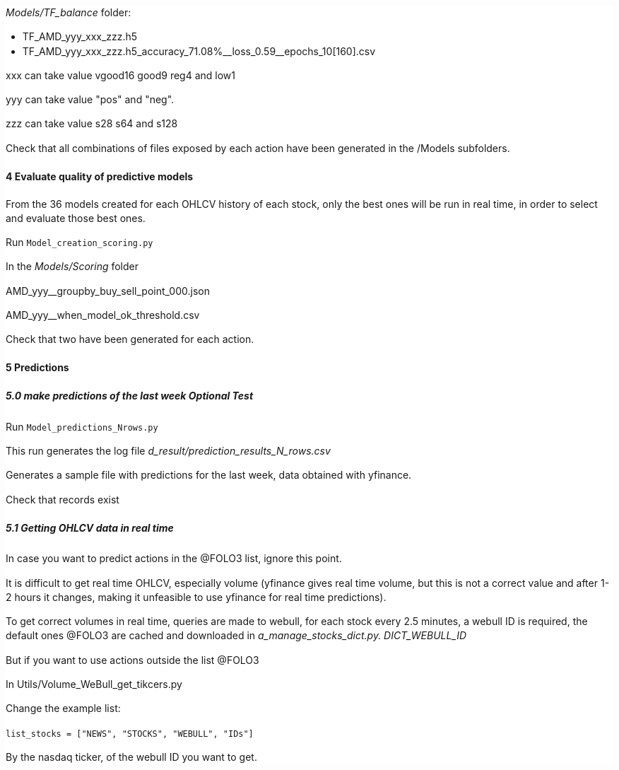 *Models/TF_balance* folder:

- TF_AMD_yyy_xxx_zzz.h5
- TF_AMD_yyy_xxx_zzz.h5_accuracy_71.08%__loss_0.59__epochs_10[160].csv

xxx can take value vgood16 good9 reg4 and low1 

yyy can take value "pos" and "neg".

zzz can take value s28 s64 and s128

Check that all combinations of files exposed by each action have been generated in the /Models subfolders.


#### 4 Evaluate quality of predictive models 
From the 36 models created for each OHLCV history of each stock, only the best ones will be run in real time, in order to select and evaluate those best ones.

Run `Model_creation_scoring.py`

In the *Models/Scoring* folder

AMD_yyy__groupby_buy_sell_point_000.json

AMD_yyy__when_model_ok_threshold.csv

Check that two have been generated for each action.


#### 5 Predictions
##### **5.0** make predictions of the last week Optional Test 
Run `Model_predictions_Nrows.py`

This run generates the log file *d_result/prediction_results_N_rows.csv*

Generates a sample file with predictions for the last week, data obtained with yfinance. 

Check that records exist 


##### **5.1** Getting OHLCV data in real time
In case you want to predict actions in the @FOLO3 list, ignore this point. 

It is difficult to get real time OHLCV, especially volume (yfinance gives real time volume, but this is not a correct value and after 1-2 hours it changes, making it unfeasible to use yfinance for real time predictions).

To get correct volumes in real time, queries are made to webull, for each stock every 2.5 minutes, a webull ID is required, the default ones @FOLO3 are cached and downloaded in *a_manage_stocks_dict.py. DICT_WEBULL_ID*

But if you want to use actions outside the list @FOLO3 

In Utils/Volume_WeBull_get_tikcers.py

Change the example list:
```
list_stocks = ["NEWS", "STOCKS", "WEBULL", "IDs"]
```
By the nasdaq ticker, of the webull ID you want to get.
